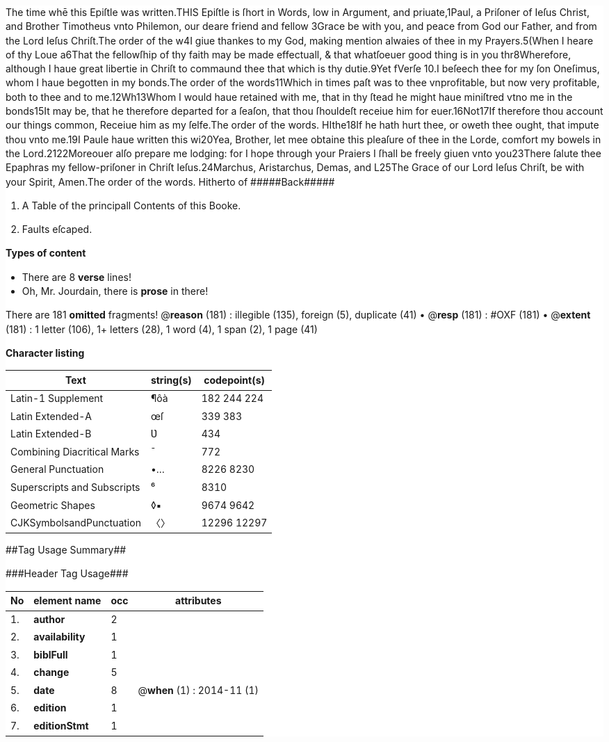 The time whē this Epiſtle was written.THIS Epiſtle is ſhort in Words, low in Argument, and priuate,1Paul, a Priſoner of Ieſus Christ, and Brother Timotheus vnto Philemon, our deare friend and fellow 3Grace be with you, and peace from God our Father, and from the Lord Ieſus Chriſt.The order of the w4I giue thankes to my God, making mention alwaies of thee in my Prayers.5(When I heare of thy Loue a6That the fellowſhip of thy faith may be made effectuall, & that whatſoeuer good thing is in you thr8Wherefore, although I haue great libertie in Chriſt to commaund thee that which is thy dutie.9Yet fVerſe 10.I beſeech thee for my ſon Oneſimus, whom I haue begotten in my bonds.The order of the words11Which in times paſt was to thee vnprofitable, but now very profitable, both to thee and to me.12Wh13Whom I would haue retained with me, that in thy ſtead he might haue miniſtred vtno me in the bonds15It may be, that he therefore departed for a ſeaſon, that thou ſhouldeſt receiue him for euer.16Not17If therefore thou account our things common, Receiue him as my ſelfe.The order of the words. HIthe18If he hath hurt thee, or oweth thee ought, that impute thou vnto me.19I Paule haue written this wi20Yea, Brother, let mee obtaine this pleaſure of thee in the Lorde, comfort my bowels in the Lord.2122Moreouer alſo prepare me lodging: for I hope through your Praiers I ſhall be freely giuen vnto you23There ſalute thee Epaphras my fellow-priſoner in Chriſt Ieſus.24Marchus, Aristarchus, Demas, and L25The Grace of our Lord Ieſus Chriſt, be with your Spirit, Amen.The order of the words. Hitherto of 
#####Back#####

1. A Table of the principall Contents of this Booke.

1. Faults eſcaped.

**Types of content**

  * There are 8 **verse** lines!
  * Oh, Mr. Jourdain, there is **prose** in there!

There are 181 **omitted** fragments! 
 @__reason__ (181) : illegible (135), foreign (5), duplicate (41)  •  @__resp__ (181) : #OXF (181)  •  @__extent__ (181) : 1 letter (106), 1+ letters (28), 1 word (4), 1 span (2), 1 page (41)

**Character listing**


|Text|string(s)|codepoint(s)|
|---|---|---|
|Latin-1 Supplement|¶ôà|182 244 224|
|Latin Extended-A|œſ|339 383|
|Latin Extended-B|Ʋ|434|
|Combining             Diacritical Marks|̄|772|
|General Punctuation|•…|8226 8230|
|Superscripts             and Subscripts|⁶|8310|
|Geometric Shapes|◊▪|9674 9642|
|CJKSymbolsandPunctuation|〈〉|12296 12297|

##Tag Usage Summary##

###Header Tag Usage###

|No|element name|occ|attributes|
|---|---|---|---|
|1.|__author__|2||
|2.|__availability__|1||
|3.|__biblFull__|1||
|4.|__change__|5||
|5.|__date__|8| @__when__ (1) : 2014-11 (1)|
|6.|__edition__|1||
|7.|__editionStmt__|1||